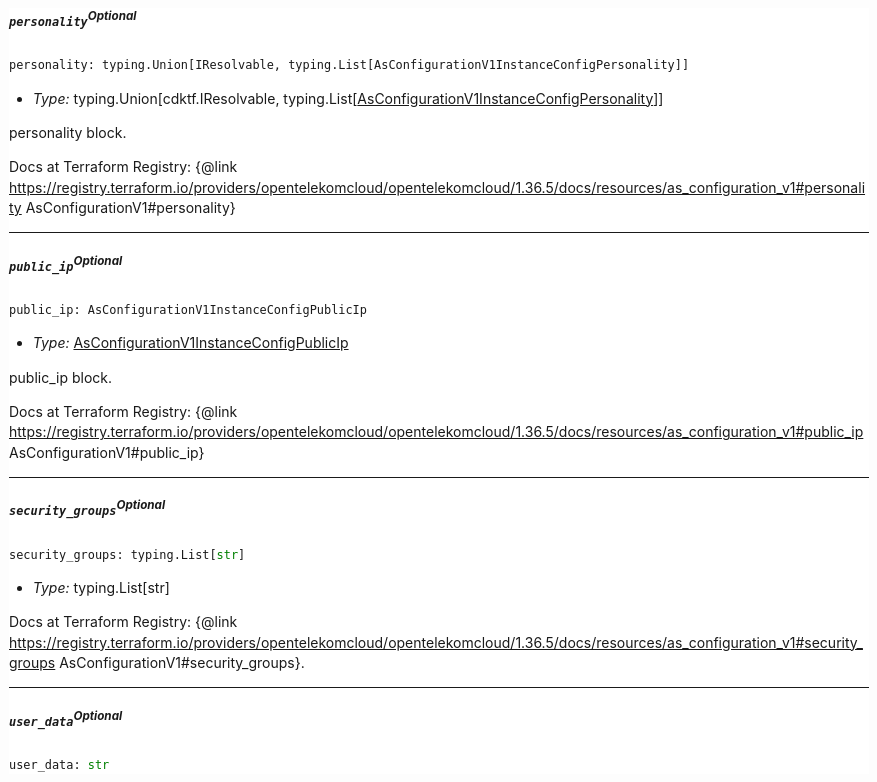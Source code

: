 ##### `personality`<sup>Optional</sup> <a name="personality" id="@cdktf/provider-opentelekomcloud.asConfigurationV1.AsConfigurationV1InstanceConfig.property.personality"></a>

```python
personality: typing.Union[IResolvable, typing.List[AsConfigurationV1InstanceConfigPersonality]]
```

- *Type:* typing.Union[cdktf.IResolvable, typing.List[<a href="#@cdktf/provider-opentelekomcloud.asConfigurationV1.AsConfigurationV1InstanceConfigPersonality">AsConfigurationV1InstanceConfigPersonality</a>]]

personality block.

Docs at Terraform Registry: {@link https://registry.terraform.io/providers/opentelekomcloud/opentelekomcloud/1.36.5/docs/resources/as_configuration_v1#personality AsConfigurationV1#personality}

---

##### `public_ip`<sup>Optional</sup> <a name="public_ip" id="@cdktf/provider-opentelekomcloud.asConfigurationV1.AsConfigurationV1InstanceConfig.property.publicIp"></a>

```python
public_ip: AsConfigurationV1InstanceConfigPublicIp
```

- *Type:* <a href="#@cdktf/provider-opentelekomcloud.asConfigurationV1.AsConfigurationV1InstanceConfigPublicIp">AsConfigurationV1InstanceConfigPublicIp</a>

public_ip block.

Docs at Terraform Registry: {@link https://registry.terraform.io/providers/opentelekomcloud/opentelekomcloud/1.36.5/docs/resources/as_configuration_v1#public_ip AsConfigurationV1#public_ip}

---

##### `security_groups`<sup>Optional</sup> <a name="security_groups" id="@cdktf/provider-opentelekomcloud.asConfigurationV1.AsConfigurationV1InstanceConfig.property.securityGroups"></a>

```python
security_groups: typing.List[str]
```

- *Type:* typing.List[str]

Docs at Terraform Registry: {@link https://registry.terraform.io/providers/opentelekomcloud/opentelekomcloud/1.36.5/docs/resources/as_configuration_v1#security_groups AsConfigurationV1#security_groups}.

---

##### `user_data`<sup>Optional</sup> <a name="user_data" id="@cdktf/provider-opentelekomcloud.asConfigurationV1.AsConfigurationV1InstanceConfig.property.userData"></a>

```python
user_data: str
```

